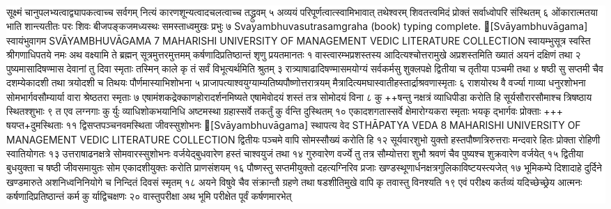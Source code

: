 सूक्ष्मं चानुपलभ्यत्वाद्व्यापकत्वाच्च सर्वगम्
नित्यं कारणशून्यत्वादचलत्वाच्च तद्ध्रुवम् ५
अव्ययं परिपूर्णत्वात्स्वामिभावात् तथेश्वरम्
शिवतत्त्वमिदं प्रोक्तं सर्वाध्वोपरि संस्थितम् ६
ओंकारात्मतया भाति शान्त्यतीतः परः शिवः
बीजपङ्कजमध्यस्थः समस्ताध्वमुखः प्रभुः ७
Svayambhuvasutrasamgraha (book)
typing complete.
[Svāyambhuvāgama]
स्वायंभुवागम
SVĀYAMBHUVĀGAMA
7
MAHARISHI UNIVERSITY OF MANAGEMENT
VEDIC LITERATURE COLLECTION
स्वायम्भुसूत्र
स्वस्ति
श्रीगणाधिपतये नमः
अथ वक्ष्यामि ते ब्रह्मन् सूत्रमुत्तरमुत्तमम्
कर्षणादिप्रतिष्ठान्तं शृणु प्रयतमानतः १
वास्त्वारम्भप्रशस्तस्य आदित्यश्चोत्तरामुखे
अप्रशस्तमिति ख्यातं अयनं दक्षिणं तथा २
पुष्यमासादिषण्मास देवानां तु दिवा स्मृताः
तस्मिन् काले कृ तं सर्वं विभूत्यर्थमिति श्रुतम् ३
रात्र्याषाढादिषण्मासमयोग्यं सर्वकर्मसु
शुक्लपक्षे द्वितीया च तृतीया पञ्चमी तथा ४
षष्ठी सु सप्तमी चैव दशम्येकादशी तथा
त्रयोदशी च तिथयः पौर्णमास्याभिशोभना ५
प्राजापत्याश्वयुग्याम्यतिष्यपौष्णोत्तरात्रयम्
मैत्रादित्यमघास्वातीहस्तार्द्राश्रवणास्मृताः ६
राशयोरथ वै वर्ज्या गाव्या धनुरशोभना
सोमभार्गवसौम्यार्या वारा श्रेष्ठतरा स्मृताः ७
एषामंशकद्रेक्काणहोरादर्शनमिष्यते
एषामेवोदयं शस्तं तत्र सोमोदयं विना ८
कु ++षन्तु नक्षत्रं व्याधिपीडा करोति हि
सूर्यसौरारसौमाश्च त्रिषष्ठाय स्थितश्शुभाः ९
त एव लग्नगाः कु र्युः व्याधिशोकभयानिधि
अष्टमस्था ग्रहास्सर्वे तकर्तुं कु र्वन्ति दुस्थितम् १०
एकादशगतास्सर्वे क्षेमारोग्यकरा स्मृताः
भयकृ द्भार्गवः प्रोक्ताः +++ षयप्त+दुमस्थिताः ११
द्विसप्तपञ्चनवमस्थिता जीवस्सुशोभनः
[Svāyambhuvāgama] स्थापत्य वेद
STHĀPATYA VEDA
8
MAHARISHI UNIVERSITY OF MANAGEMENT
VEDIC LITERATURE COLLECTION
द्वितीयः पञ्चमे वापि सोमस्सौख्यं करोति हि १२
सूर्यवारशुभो युक्तो हस्तपौष्णत्रिरुत्तराः
मन्दवारे हितः प्रोक्ता रोहिणी स्वातियोगतः १३
उत्तराषाढनक्षत्रे सोमवारस्सुशोभनः
वर्जयेद्बुधवारेण हस्तं चाश्वयुजं तथा १४
गुरुवारेण वर्ज्ये तु तत्र सौम्योत्तरा शुभौ
श्रवणं चैव पुष्यश्च शुक्रवारेण वर्जयेत् १५
द्वितीया बुधयुक्ता च षष्ठी जीवसमायुतः
सोम एकादशीयुक्तः करोति प्राणसंशयम् १६
पौष्णस्तु सप्तमीयुक्तो दहत्यग्निरिव प्रजाः
खण्डस्थूणार्धनक्षत्रगुलिकाविष्टयस्त्यजेत् १७
भूमिकम्पे दिशादाहे दुर्दिने खण्डमारुते
अशनिध्वनिनियोगे च निन्दितं दिवसं स्मृतम् १८
अयने विषुवे चैव संक्रान्तौ ग्रहणे तथा
षडशीतिमुखे वापि कृ तवास्तु विनश्यति १९
एवं परीक्ष्य कर्तव्यं यदिच्छेच्छ्रेय आत्मनः
कर्षणादिप्रतिष्ठान्तं कर्म कु र्याद्विचक्षणः २०
वास्तुपरीक्षा
अथ भूमि परीक्षेत पूर्वं कर्षणमारभेत्